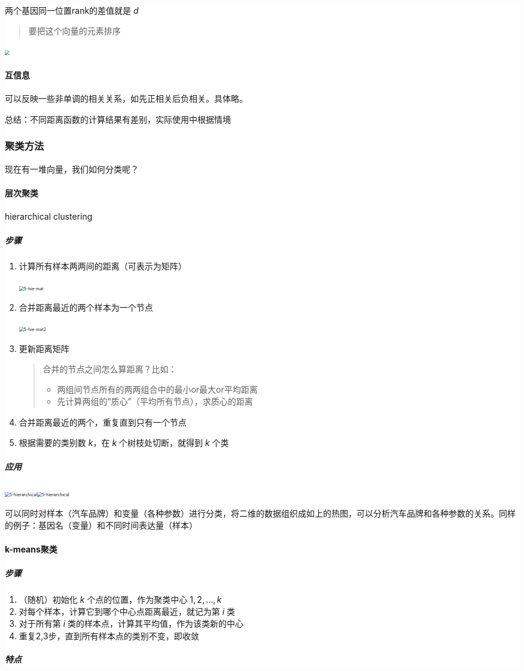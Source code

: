 两个基因同一位置rank的差值就是 $d$

> 要把这个向量的元素排序

<img src="https://cdn.jsdelivr.net/gh/gxf1212/notes@master/course/Advanced-biology/bioinformatics/bioinformatics.assets/5-rank.png" style="zoom: 50%;" />

#### 互信息

可以反映一些非单调的相关关系，如先正相关后负相关。具体略。

总结：不同距离函数的计算结果有差别，实际使用中根据情境

### 聚类方法

现在有一堆向量，我们如何分类呢？

#### 层次聚类

hierarchical clustering

##### 步骤

1. 计算所有样本两两间的距离（可表示为矩阵）

   <img src="https://cdn.jsdelivr.net/gh/gxf1212/notes@master/course/Advanced-biology/bioinformatics/bioinformatics.assets/5-hie-mat.png" alt="5-hie-mat" style="zoom:50%;" />

2. 合并距离最近的两个样本为一个节点

   <img src="https://cdn.jsdelivr.net/gh/gxf1212/notes@master/course/Advanced-biology/bioinformatics/bioinformatics.assets/5-hie-mat2.png" alt="5-hie-mat2" style="zoom:50%;" />

3. 更新距离矩阵

   > 合并的节点之间怎么算距离？比如：
   >
   > - 两组间节点所有的两两组合中的最小or最大or平均距离
   > - 先计算两组的“质心”（平均所有节点），求质心的距离

4. 合并距离最近的两个，重复直到只有一个节点

5. 根据需要的类别数 $k$，在 $k$ 个树枝处切断，就得到 $k$ 个类

##### 应用

<img src="https://cdn.jsdelivr.net/gh/gxf1212/notes@master/course/Advanced-biology/bioinformatics/bioinformatics.assets/5-hierarchical.png" alt="5-hierarchical" style="zoom:50%;" /><img src="https://cdn.jsdelivr.net/gh/gxf1212/notes@master/course/Advanced-biology/bioinformatics/bioinformatics.assets/5-hierarchical-gene.png" alt="5-hierarchical" style="zoom:50%;" />

可以同时对样本（汽车品牌）和变量（各种参数）进行分类，将二维的数据组织成如上的热图，可以分析汽车品牌和各种参数的关系。同样的例子：基因名（变量）和不同时间表达量（样本）

#### k-means聚类

##### 步骤

1. （随机）初始化 $k$ 个点的位置，作为聚类中心 $1,2,\dots,k$
2. 对每个样本，计算它到哪个中心点距离最近，就记为第 $i$ 类
3. 对于所有第 $i$ 类的样本点，计算其平均值，作为该类新的中心
4. 重复2,3步，直到所有样本点的类别不变，即收敛

##### 特点
